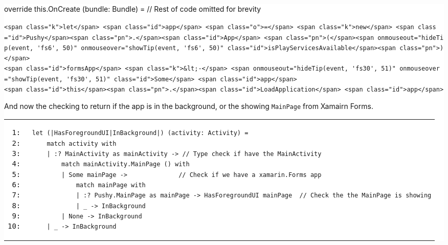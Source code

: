 <span class="k">override</span> <span class="id">this</span><span class="pn">.</span><span class="id">OnCreate</span> <span class="pn">(</span><span class="id">bundle</span><span class="pn">:</span> <span class="id">Bundle</span><span class="pn">)</span> <span class="o">=</span>
    <span class="c">// Rest of code omitted for brevity </span>

    <span class="k">let</span> <span class="id">app</span> <span class="o">=</span> <span class="k">new</span> <span class="id">Pushy</span><span class="pn">.</span><span class="id">App</span> <span class="pn">(</span><span onmouseout="hideTip(event, 'fs6', 50)" onmouseover="showTip(event, 'fs6', 50)" class="id">isPlayServicesAvailable</span><span class="pn">)</span>
    <span class="id">formsApp</span> <span class="k">&lt;-</span> <span onmouseout="hideTip(event, 'fs30', 51)" onmouseover="showTip(event, 'fs30', 51)" class="id">Some</span> <span class="id">app</span>
    <span class="id">this</span><span class="pn">.</span><span class="id">LoadApplication</span> <span class="id">app</span>
</code></pre>
</td>
</tr>
</tbody>
</table>
And now the checking to return if the app is in the background, or the showing <code>MainPage</code> from Xamairn Forms.
<table class="pre">
<tbody>
<tr>
<td class="lines">
<pre class="fssnip"><span class="l"> 1: </span>
<span class="l"> 2: </span>
<span class="l"> 3: </span>
<span class="l"> 4: </span>
<span class="l"> 5: </span>
<span class="l"> 6: </span>
<span class="l"> 7: </span>
<span class="l"> 8: </span>
<span class="l"> 9: </span>
<span class="l">10: </span>
</pre>
</td>
<td class="snippet">
<pre class="fssnip highlighted"><code lang="fsharp"><span class="k">let</span> <span class="pn">(</span><span class="pn">|</span><span class="id">HasForegroundUI</span><span class="pn">|</span><span class="id">InBackground</span><span class="pn">|</span><span class="pn">)</span> <span class="pn">(</span><span class="id">activity</span><span class="pn">:</span> <span class="id">Activity</span><span class="pn">)</span> <span class="o">=</span> 
    <span class="k">match</span> <span class="id">activity</span> <span class="k">with</span> 
    <span class="pn">|</span> <span class="o">:?</span> <span class="id">MainActivity</span> <span class="k">as</span> <span class="id">mainActivity</span> <span class="k">-></span> <span class="c">// Type check if have the MainActivity</span>
        <span class="k">match</span> <span class="id">mainActivity</span><span class="pn">.</span><span class="id">MainPage</span> <span class="pn">(</span><span class="pn">)</span> <span class="k">with</span> 
        <span class="pn">|</span> <span onmouseout="hideTip(event, 'fs30', 52)" onmouseover="showTip(event, 'fs30', 52)" class="id">Some</span> <span class="id">mainPage</span> <span class="k">-></span>              <span class="c">// Check if we have a xamarin.Forms app</span>
            <span class="k">match</span> <span class="id">mainPage</span> <span class="k">with</span> 
            <span class="pn">|</span> <span class="o">:?</span> <span class="id">Pushy</span><span class="pn">.</span><span class="id">MainPage</span> <span class="k">as</span> <span class="id">mainPage</span> <span class="k">-></span> <span class="id">HasForegroundUI</span> <span class="id">mainPage</span>  <span class="c">// Check the the MainPage is showing</span>
            <span class="pn">|</span> <span class="id">_</span> <span class="k">-></span> <span class="id">InBackground</span>
        <span class="pn">|</span> <span onmouseout="hideTip(event, 'fs27', 53)" onmouseover="showTip(event, 'fs27', 53)" class="id">None</span> <span class="k">-></span> <span class="id">InBackground</span>
    <span class="pn">|</span> <span class="id">_</span> <span class="k">-></span> <span class="id">InBackground</span>
</code></pre>